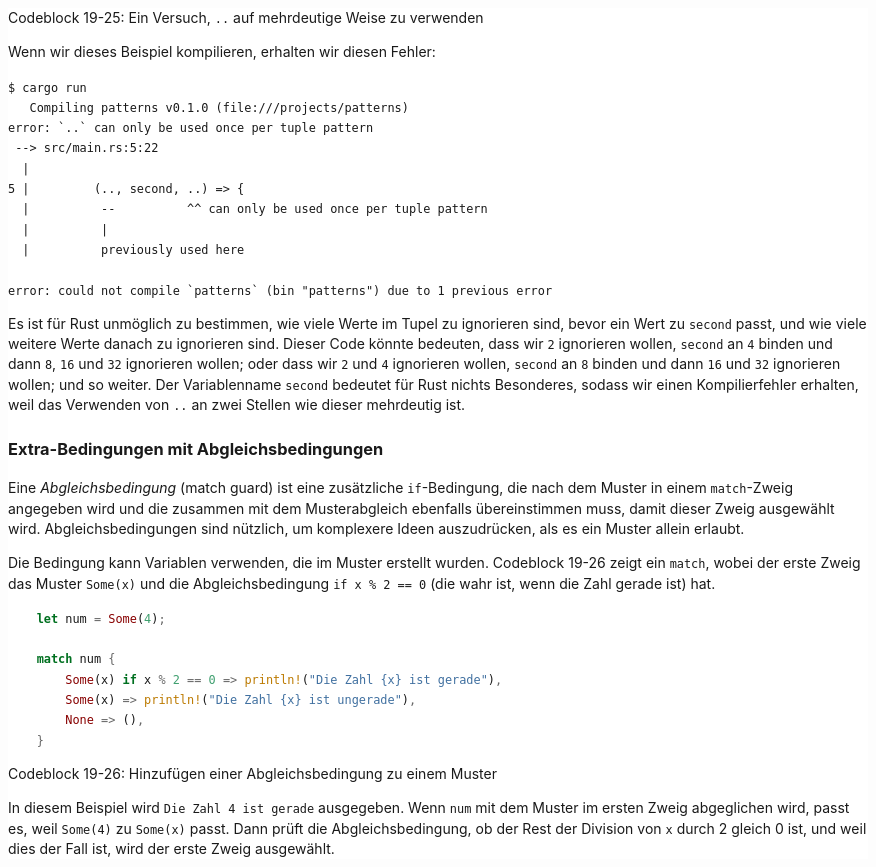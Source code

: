 <span class="caption">Codeblock 19-25: Ein Versuch, `..` auf mehrdeutige Weise
zu verwenden</span>

Wenn wir dieses Beispiel kompilieren, erhalten wir diesen Fehler:

```console
$ cargo run
   Compiling patterns v0.1.0 (file:///projects/patterns)
error: `..` can only be used once per tuple pattern
 --> src/main.rs:5:22
  |
5 |         (.., second, ..) => {
  |          --          ^^ can only be used once per tuple pattern
  |          |
  |          previously used here

error: could not compile `patterns` (bin "patterns") due to 1 previous error
```

Es ist für Rust unmöglich zu bestimmen, wie viele Werte im Tupel zu ignorieren
sind, bevor ein Wert zu `second` passt, und wie viele weitere Werte danach zu
ignorieren sind. Dieser Code könnte bedeuten, dass wir `2` ignorieren wollen,
`second` an `4` binden und dann `8`, `16` und `32` ignorieren wollen; oder dass
wir `2` und `4` ignorieren wollen, `second` an `8` binden und dann `16` und
`32` ignorieren wollen; und so weiter. Der Variablenname `second` bedeutet für
Rust nichts Besonderes, sodass wir einen Kompilierfehler erhalten, weil das
Verwenden von `..` an zwei Stellen wie dieser mehrdeutig ist.

### Extra-Bedingungen mit Abgleichsbedingungen

Eine *Abgleichsbedingung* (match guard) ist eine zusätzliche `if`-Bedingung,
die nach dem Muster in einem `match`-Zweig angegeben wird und die zusammen mit
dem Musterabgleich ebenfalls übereinstimmen muss, damit dieser Zweig ausgewählt
wird. Abgleichsbedingungen sind nützlich, um komplexere Ideen auszudrücken, als
es ein Muster allein erlaubt.

Die Bedingung kann Variablen verwenden, die im Muster erstellt wurden.
Codeblock 19-26 zeigt ein `match`, wobei der erste Zweig das Muster `Some(x)`
und die Abgleichsbedingung `if x % 2 == 0` (die wahr ist, wenn die Zahl gerade
ist) hat.

```rust
    let num = Some(4);

    match num {
        Some(x) if x % 2 == 0 => println!("Die Zahl {x} ist gerade"),
        Some(x) => println!("Die Zahl {x} ist ungerade"),
        None => (),
    }
```

<span class="caption">Codeblock 19-26: Hinzufügen einer Abgleichsbedingung zu
einem Muster</span>

In diesem Beispiel wird `Die Zahl 4 ist gerade` ausgegeben. Wenn `num` mit dem
Muster im ersten Zweig abgeglichen wird, passt es, weil `Some(4)` zu `Some(x)`
passt. Dann prüft die Abgleichsbedingung, ob der Rest der Division von `x`
durch 2 gleich 0 ist, und weil dies der Fall ist, wird der erste Zweig ausgewählt.
